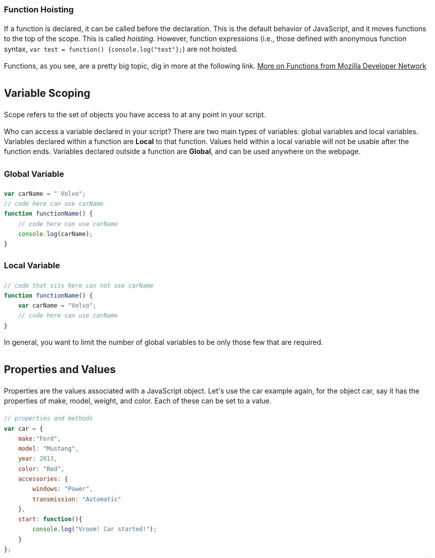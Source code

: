 ### Function Hoisting

If a function is declared, it can be called before the declaration. This is the default behavior of JavaScript, and it moves functions to the top of the scope. This is called *hoisting*. However, function expressions (i.e., those defined with anonymous function syntax, `var test = function() {console.log("test"};`) are not hoisted.

Functions, as you see, are a pretty big topic, dig in more at the following link. [More on Functions from Mozilla Developer Network](https://developer.mozilla.org/en-US/docs/Web/JavaScript/Reference/Functions)

## Variable Scoping

Scope refers to the set of objects you have access to at any point in your script.

Who can access a variable declared in your script? There are two main types of variables: global variables and local variables. Variables declared within a function are **Local** to that function. Values held within a local variable will not be usable after the function ends. Variables declared outside a function are **Global**, and can be used anywhere on the webpage.

### Global Variable

```js
var carName = " Volvo";
// code here can use carName
function functionName() {
    // code here can use carName
    console.log(carName);
}
```

### Local Variable

```js
// code that sits here can not use carName
function functionName() {
    var carName = "Volvo";
    // code here can use carName
}
```

In general, you want to limit the number of global variables to be only those few that are required.

## Properties and Values

Properties are the values associated with a JavaScript object. Let's use the car example again, for the object car, say it has the properties of make, model, weight, and color. Each of these can be set to a value.

```js
// properties and methods
var car = {
    make:"Ford",
    model: "Mustang",
    year: 2013,
    color: "Red",
    accessories: {
        windows: "Power",
        transmission: "Automatic"
    },
    start: function(){
        console.log("Vroom! Car started!");
    }
};
```

